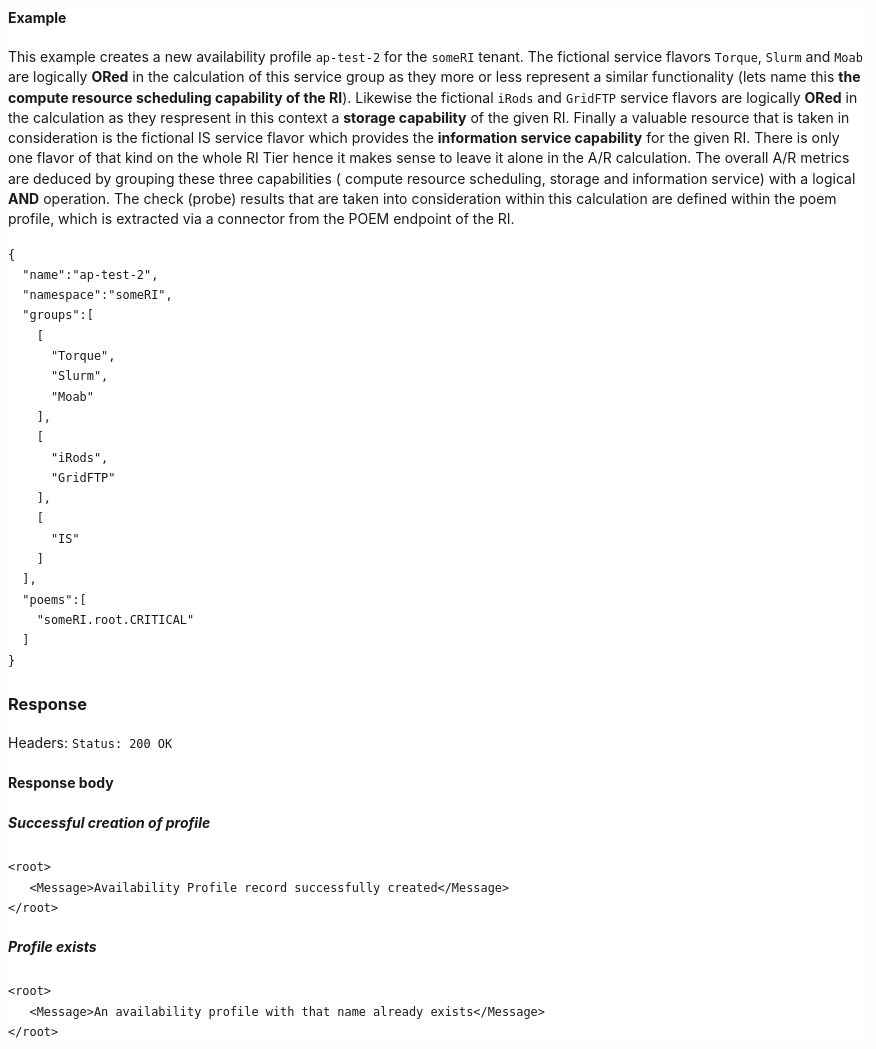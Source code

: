 #### Example 

This example creates a new availability profile `ap-test-2` for the `someRI` tenant. The fictional service flavors `Torque`, `Slurm` and `Moab` are logically **ORed** in the calculation of this service group as they more or less represent a similar functionality (lets name this **the compute resource scheduling capability of the RI**). Likewise the fictional `iRods` and `GridFTP` service flavors are logically **ORed** in the calculation as they respresent in this context a **storage capability** of the given RI. Finally a valuable resource that is taken in consideration is the fictional IS service flavor which provides the **information service capability** for the given RI. There is only one flavor of that kind on the whole RI Tier hence it makes sense to leave it alone in the A/R calculation. The overall A/R metrics are deduced by grouping these three capabilities ( compute resource scheduling, storage and information service) with a logical **AND** operation. The check (probe) results that are taken into consideration within this calculation are defined within the poem profile, which is extracted via a connector from the POEM endpoint of the RI. 

    {  
      "name":"ap-test-2",
      "namespace":"someRI",
      "groups":[  
        [  
          "Torque",
          "Slurm",
          "Moab"
        ],
        [  
          "iRods",
          "GridFTP"
        ],
        [  
          "IS"
        ]
      ],
      "poems":[  
        "someRI.root.CRITICAL"
      ]
    }

### Response

Headers: `Status: 200 OK`

#### Response body

##### Successful creation of profile

    <root>
       <Message>Availability Profile record successfully created</Message>
    </root>

##### Profile exists

    <root>
       <Message>An availability profile with that name already exists</Message>
    </root>

